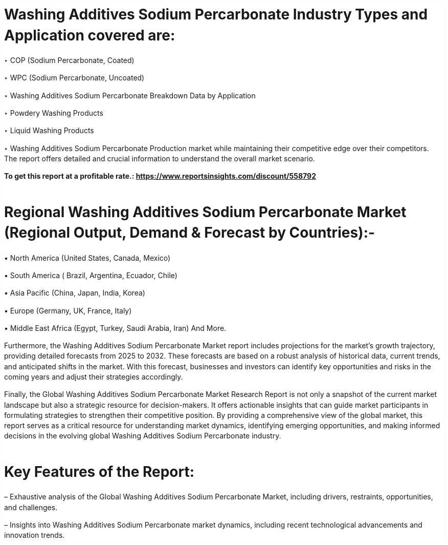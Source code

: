 # <strong>Washing Additives Sodium Percarbonate Industry Types and Application covered are:</strong>

‣ COP (Sodium Percarbonate, Coated)

   ‣ WPC (Sodium Percarbonate, Uncoated)

‣ Washing Additives Sodium Percarbonate Breakdown Data by Application

   ‣ Powdery Washing Products

   ‣ Liquid Washing Products

   ‣ Washing Additives Sodium Percarbonate Production market while maintaining their competitive edge over their competitors. The report offers detailed and crucial information to understand the overall market scenario.

<strong>To get this report at a profitable rate.: <a href=https://www.reportsinsights.com/discount/558792>https://www.reportsinsights.com/discount/558792</a></strong>

# <strong>Regional Washing Additives Sodium Percarbonate Market (Regional Output, Demand &amp; Forecast by Countries):-</strong>

• North America (United States, Canada, Mexico)

• South America ( Brazil, Argentina, Ecuador, Chile)

• Asia Pacific (China, Japan, India, Korea)

• Europe (Germany, UK, France, Italy)

• Middle East Africa (Egypt, Turkey, Saudi Arabia, Iran) And More.

Furthermore, the Washing Additives Sodium Percarbonate Market report includes projections for the market’s growth trajectory, providing detailed forecasts from 2025 to 2032. These forecasts are based on a robust analysis of historical data, current trends, and anticipated shifts in the market. With this forecast, businesses and investors can identify key opportunities and risks in the coming years and adjust their strategies accordingly.

Finally, the Global Washing Additives Sodium Percarbonate Market Research Report is not only a snapshot of the current market landscape but also a strategic resource for decision-makers. It offers actionable insights that can guide market participants in formulating strategies to strengthen their competitive position. By providing a comprehensive view of the global market, this report serves as a critical resource for understanding market dynamics, identifying emerging opportunities, and making informed decisions in the evolving global Washing Additives Sodium Percarbonate industry.

# <strong>Key Features of the Report:</strong>

– Exhaustive analysis of the Global Washing Additives Sodium Percarbonate Market, including drivers, restraints, opportunities, and challenges.

– Insights into Washing Additives Sodium Percarbonate market dynamics, including recent technological advancements and innovation trends.
